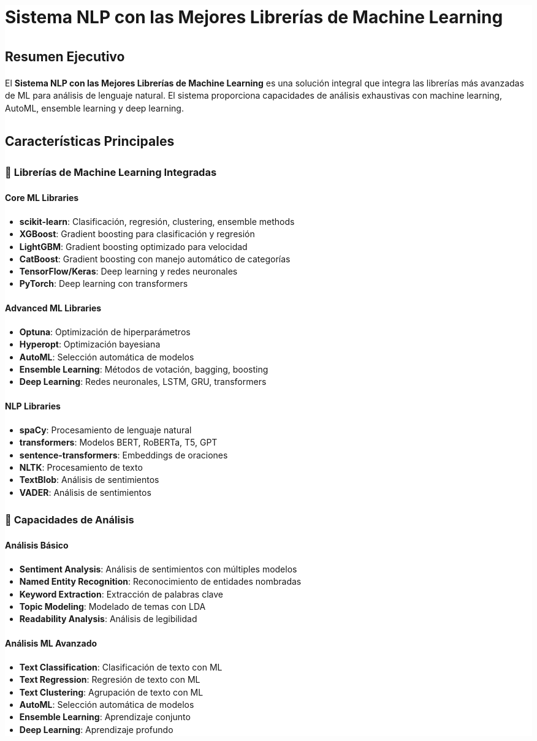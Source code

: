# Sistema NLP con las Mejores Librerías de Machine Learning

## Resumen Ejecutivo

El **Sistema NLP con las Mejores Librerías de Machine Learning** es una solución integral que integra las librerías más avanzadas de ML para análisis de lenguaje natural. El sistema proporciona capacidades de análisis exhaustivas con machine learning, AutoML, ensemble learning y deep learning.

## Características Principales

### 🚀 **Librerías de Machine Learning Integradas**

#### **Core ML Libraries**
- **scikit-learn**: Clasificación, regresión, clustering, ensemble methods
- **XGBoost**: Gradient boosting para clasificación y regresión
- **LightGBM**: Gradient boosting optimizado para velocidad
- **CatBoost**: Gradient boosting con manejo automático de categorías
- **TensorFlow/Keras**: Deep learning y redes neuronales
- **PyTorch**: Deep learning con transformers

#### **Advanced ML Libraries**
- **Optuna**: Optimización de hiperparámetros
- **Hyperopt**: Optimización bayesiana
- **AutoML**: Selección automática de modelos
- **Ensemble Learning**: Métodos de votación, bagging, boosting
- **Deep Learning**: Redes neuronales, LSTM, GRU, transformers

#### **NLP Libraries**
- **spaCy**: Procesamiento de lenguaje natural
- **transformers**: Modelos BERT, RoBERTa, T5, GPT
- **sentence-transformers**: Embeddings de oraciones
- **NLTK**: Procesamiento de texto
- **TextBlob**: Análisis de sentimientos
- **VADER**: Análisis de sentimientos

### 🎯 **Capacidades de Análisis**

#### **Análisis Básico**
- **Sentiment Analysis**: Análisis de sentimientos con múltiples modelos
- **Named Entity Recognition**: Reconocimiento de entidades nombradas
- **Keyword Extraction**: Extracción de palabras clave
- **Topic Modeling**: Modelado de temas con LDA
- **Readability Analysis**: Análisis de legibilidad

#### **Análisis ML Avanzado**
- **Text Classification**: Clasificación de texto con ML
- **Text Regression**: Regresión de texto con ML
- **Text Clustering**: Agrupación de texto con ML
- **AutoML**: Selección automática de modelos
- **Ensemble Learning**: Aprendizaje conjunto
- **Deep Learning**: Aprendizaje profundo
